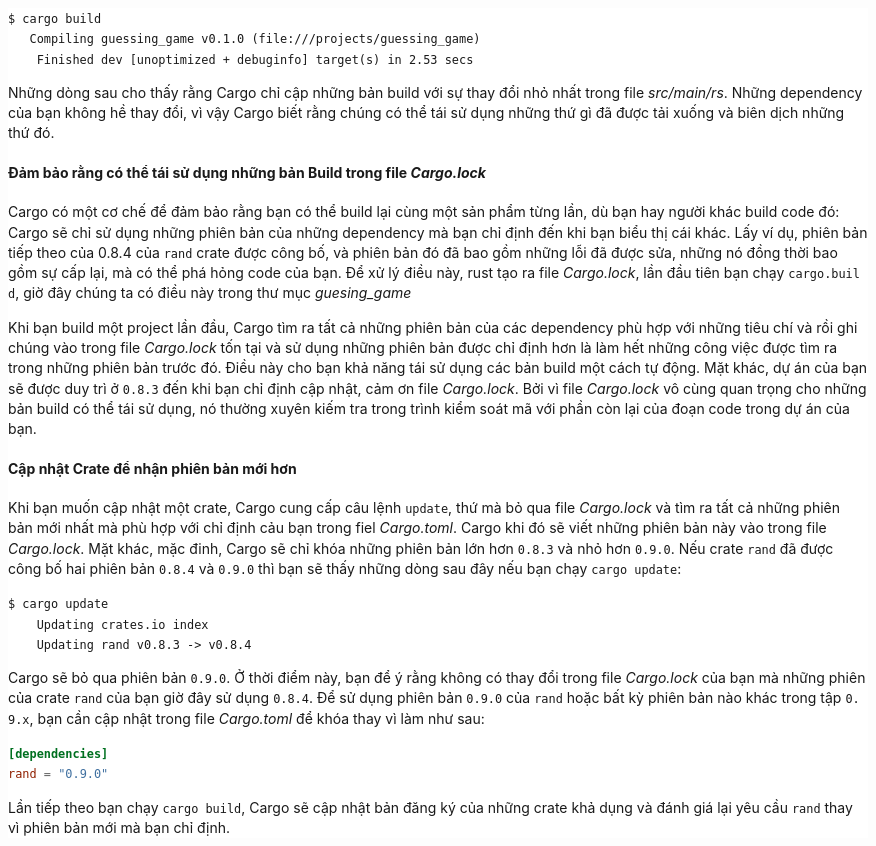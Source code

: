 

```console
$ cargo build
   Compiling guessing_game v0.1.0 (file:///projects/guessing_game)
    Finished dev [unoptimized + debuginfo] target(s) in 2.53 secs
```

Những dòng sau cho thấy rằng Cargo chỉ cập những bản build với sự thay đổi nhỏ nhất trong file *src/main/rs*. Những dependency của bạn không hề thay đổi, vì vậy Cargo biết rằng chúng có thể tái sử dụng những thứ gì đã được tải xuống và biên dịch những thứ đó.

#### Đảm bảo rằng có thể tái sử dụng những bản Build trong file *Cargo.lock*

Cargo có một cơ chế để đảm bảo rằng bạn có thể build lại cùng một sản phẩm từng lần, dù bạn hay người khác build code đó: Cargo sẽ chỉ sử dụng những phiên bản của những dependency mà bạn chỉ định đến khi bạn biểu thị cái khác. Lấy ví dụ, phiên bản tiếp theo của 0.8.4 của `rand` crate được công bố, và phiên bản đó đã bao gồm những lỗi đã được sửa, những nó đồng thời bao gồm sự cấp lại, mà có thể phá hỏng code của bạn. Để xử lý điều này, rust tạo ra file *Cargo.lock*, lần đầu tiên bạn chạy `cargo.build`, giờ đây chúng ta có điều này trong thư mục *guesing_game*

Khi bạn build một project lần đầu, Cargo tìm ra tất cả những phiên bản của các dependency phù hợp với những tiêu chí và rồi ghi chúng vào trong file *Cargo.lock* tốn tại và sử dụng những phiên bản được chỉ định hơn là làm hết những công việc được tìm ra trong những phiên bản trước đó. Điều này cho bạn khả năng tái sử dụng các bản build một cách tự động. Mặt khác, dự án của bạn sẽ được duy trì ở `0.8.3` đến khi bạn chỉ định cập nhật, cảm ơn file *Cargo.lock*. Bởi vì file *Cargo.lock* vô cùng quan trọng cho những bản build có thể tái sử dụng, nó thường xuyên kiếm tra trong trình kiểm soát mã với phần còn lại của đoạn code trong dự án của bạn.

#### Cập nhật Crate để nhận phiên bản mới hơn

Khi bạn muốn cập nhật một crate, Cargo cung cấp câu lệnh `update`, thứ mà bỏ qua file *Cargo.lock* và tìm ra tất cả những phiên bản mới nhất mà phù hợp với chỉ định cảu bạn trong fiel *Cargo.toml*. Cargo khi đó sẽ viết những phiên bản này vào trong file *Cargo.lock*. Mặt khác, mặc đinh, Cargo sẽ chỉ khóa những phiên bản lớn hơn `0.8.3` và nhỏ hơn `0.9.0`. Nếu crate `rand` đã được công bố hai phiên bản `0.8.4` và `0.9.0` thì bạn sẽ thấy những dòng sau đây nếu bạn chạy `cargo update`: 



```console
$ cargo update
    Updating crates.io index
    Updating rand v0.8.3 -> v0.8.4
```

Cargo sẽ bỏ qua phiên bản `0.9.0`. Ở thời điểm này, bạn để ý rằng không có thay đổi trong file *Cargo.lock* của bạn mà những phiên của crate `rand` của bạn giờ đây sử dụng `0.8.4`. Để sử dụng phiên bản `0.9.0` của `rand` hoặc bất kỳ phiên bản nào khác trong tập `0.9.x`, bạn cần cập nhật trong file *Cargo.toml* để khóa thay vì làm như sau:

```toml
[dependencies]
rand = "0.9.0"
```

Lần tiếp theo bạn chạy `cargo build`, Cargo sẽ cập nhật bản đăng ký của những crate khả dụng và đánh giá lại yêu cầu `rand` thay vì phiên bản mới mà bạn chỉ định.


[prelude]: ../std/prelude/index.html
[variables-and-mutability]: ch03-01-variables-and-mutability.html#variables-and-mutability
[comments]: ch03-04-comments.html
[string]: ../std/string/struct.String.html
[iostdin]: ../std/io/struct.Stdin.html
[read_line]: ../std/io/struct.Stdin.html#method.read_line
[result]: ../std/result/enum.Result.html
[enums]: ch06-00-enums.html
[expect]: ../std/result/enum.Result.html#method.expect
[recover]: ch09-02-recoverable-errors-with-result.html
[randcrate]: https://crates.io/crates/rand
[semver]: http://semver.org
[cratesio]: https://crates.io/
[doccargo]: http://doc.crates.io
[doccratesio]: http://doc.crates.io/crates-io.html
[match]: ch06-02-match.html
[parse]: ../std/primitive.str.html#method.parse
